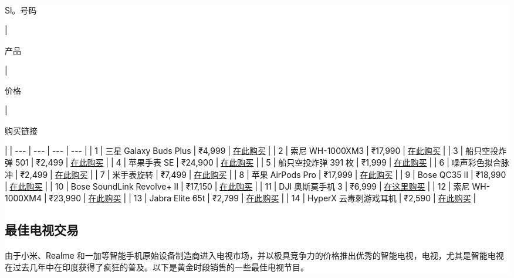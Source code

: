 Sl。号码

 | 

产品

 | 

价格

 | 

购买链接

 |
| --- | --- | --- | --- |
| 1 | 三星 Galaxy Buds Plus | ₹4,999 | [在此购买](https://www.amazon.in/dp/B084MXFPYQ?tag=xdaportalin-21) |
| 2 | 索尼 WH-1000XM3 | ₹17,990 | [在此购买](https://www.amazon.in/dp/B07HZ8JWCL/?tag=xdaportalin-21) |
| 3 | 船只空投炸弹 501 | ₹2,499 | [在此购买](https://www.amazon.in/gp/product/B097GLNPSK/?tag=xdaportalin-21) |
| 4 | 苹果手表 SE | ₹24,900 | [在此购买](https://www.amazon.in/gp/product/B08J6C21M2/?tag=xdaportalin-21) |
| 5 | 船只空投炸弹 391 枚 | ₹1,999 | [在此购买](https://www.amazon.in/gp/product/B08ZNNNG1Q/?tag=xdaportalin-21) |
| 6 | 噪声彩色拟合脉冲 | ₹2,499 | [在此购买](https://www.amazon.in/Noise-ColorFit-Smartwatch-Display-Monitors/dp/B097R2JBDF/?tag=xdaportalin-21) |
| 7 | 米手表旋转 | ₹7,499 | [在此购买](https://www.amazon.in/gp/product/B08GXFDT7V?tag=xdaportalin-21) |
| 8 | 苹果 AirPods Pro | ₹17,999 | [在此购买](https://www.amazon.in/Apple-MWP22HN-A-AirPods-Pro/dp/B07ZRXF7M8/?tag=xdaportalin-21) |
| 9 | Bose QC35 II | ₹18,990 | [在此购买](https://www.amazon.in/Bose-Quiet-Comfort-Wireless-Headphone/dp/B0756CYWWD/?tag=xdaportalin-21) |
| 10 | Bose SoundLink Revolve+ II | ₹17,150 | [在此购买](https://www.amazon.in/Bose-SoundLink-Speaker%C2%80%C2%94Wireless-Water-Resistant-Long-Lasting/dp/B08SCHWG3Y/?tag=xdaportalin-21) |
| 11 | DJI 奥斯莫手机 3 | ₹6,999 | [在这里购买](https://www.amazon.in/DJI-Mobile-Handheld-Smartphone-Gimbal/dp/B07RHJ7LWH?tag=xdaportalin-21) |
| 12 | 索尼 WH-1000XM4 | ₹23,990 | [在此购买](https://www.amazon.in/Sony-WH-1000XM4-Cancelling-Headphones-Bluetooth/dp/B0863TXGM3?tag=xdaportalin-21) |
| 13 | Jabra Elite 65t | ₹2,799 | [在此购买](https://www.amazon.in/dp/B079L9WYP7/?tag=xdaportalin-21) |
| 14 | HyperX 云毒刺游戏耳机 | ₹2,590 | [在此购买](https://www.amazon.in/HyperX-Cloud-Stinger-Gaming-Headset/dp/B083Q6Q41G/?tag=xdaportalin-21) |

## 最佳电视交易

由于小米、Realme 和一加等智能手机原始设备制造商进入电视市场，并以极具竞争力的价格推出优秀的智能电视，电视，尤其是智能电视在过去几年中在印度获得了疯狂的普及。以下是黄金时段销售的一些最佳电视节目。
